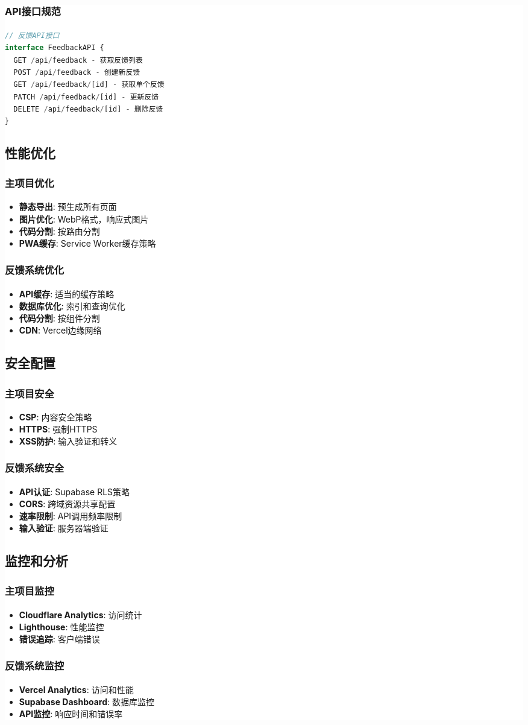 ### API接口规范
```typescript
// 反馈API接口
interface FeedbackAPI {
  GET /api/feedback - 获取反馈列表
  POST /api/feedback - 创建新反馈
  GET /api/feedback/[id] - 获取单个反馈
  PATCH /api/feedback/[id] - 更新反馈
  DELETE /api/feedback/[id] - 删除反馈
}
```

## 性能优化

### 主项目优化
- **静态导出**: 预生成所有页面
- **图片优化**: WebP格式，响应式图片
- **代码分割**: 按路由分割
- **PWA缓存**: Service Worker缓存策略

### 反馈系统优化
- **API缓存**: 适当的缓存策略
- **数据库优化**: 索引和查询优化
- **代码分割**: 按组件分割
- **CDN**: Vercel边缘网络

## 安全配置

### 主项目安全
- **CSP**: 内容安全策略
- **HTTPS**: 强制HTTPS
- **XSS防护**: 输入验证和转义

### 反馈系统安全
- **API认证**: Supabase RLS策略
- **CORS**: 跨域资源共享配置
- **速率限制**: API调用频率限制
- **输入验证**: 服务器端验证

## 监控和分析

### 主项目监控
- **Cloudflare Analytics**: 访问统计
- **Lighthouse**: 性能监控
- **错误追踪**: 客户端错误

### 反馈系统监控
- **Vercel Analytics**: 访问和性能
- **Supabase Dashboard**: 数据库监控
- **API监控**: 响应时间和错误率
